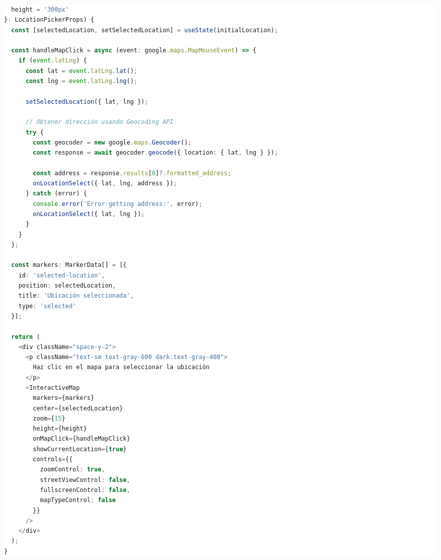 ```typescript
  height = '300px'
}: LocationPickerProps) {
  const [selectedLocation, setSelectedLocation] = useState(initialLocation);

  const handleMapClick = async (event: google.maps.MapMouseEvent) => {
    if (event.latLng) {
      const lat = event.latLng.lat();
      const lng = event.latLng.lng();

      setSelectedLocation({ lat, lng });

      // Obtener dirección usando Geocoding API
      try {
        const geocoder = new google.maps.Geocoder();
        const response = await geocoder.geocode({ location: { lat, lng } });

        const address = response.results[0]?.formatted_address;
        onLocationSelect({ lat, lng, address });
      } catch (error) {
        console.error('Error getting address:', error);
        onLocationSelect({ lat, lng });
      }
    }
  };

  const markers: MarkerData[] = [{
    id: 'selected-location',
    position: selectedLocation,
    title: 'Ubicación seleccionada',
    type: 'selected'
  }];

  return (
    <div className="space-y-2">
      <p className="text-sm text-gray-600 dark:text-gray-400">
        Haz clic en el mapa para seleccionar la ubicación
      </p>
      <InteractiveMap
        markers={markers}
        center={selectedLocation}
        zoom={15}
        height={height}
        onMapClick={handleMapClick}
        showCurrentLocation={true}
        controls={{
          zoomControl: true,
          streetViewControl: false,
          fullscreenControl: false,
          mapTypeControl: false
        }}
      />
    </div>
  );
}
```
